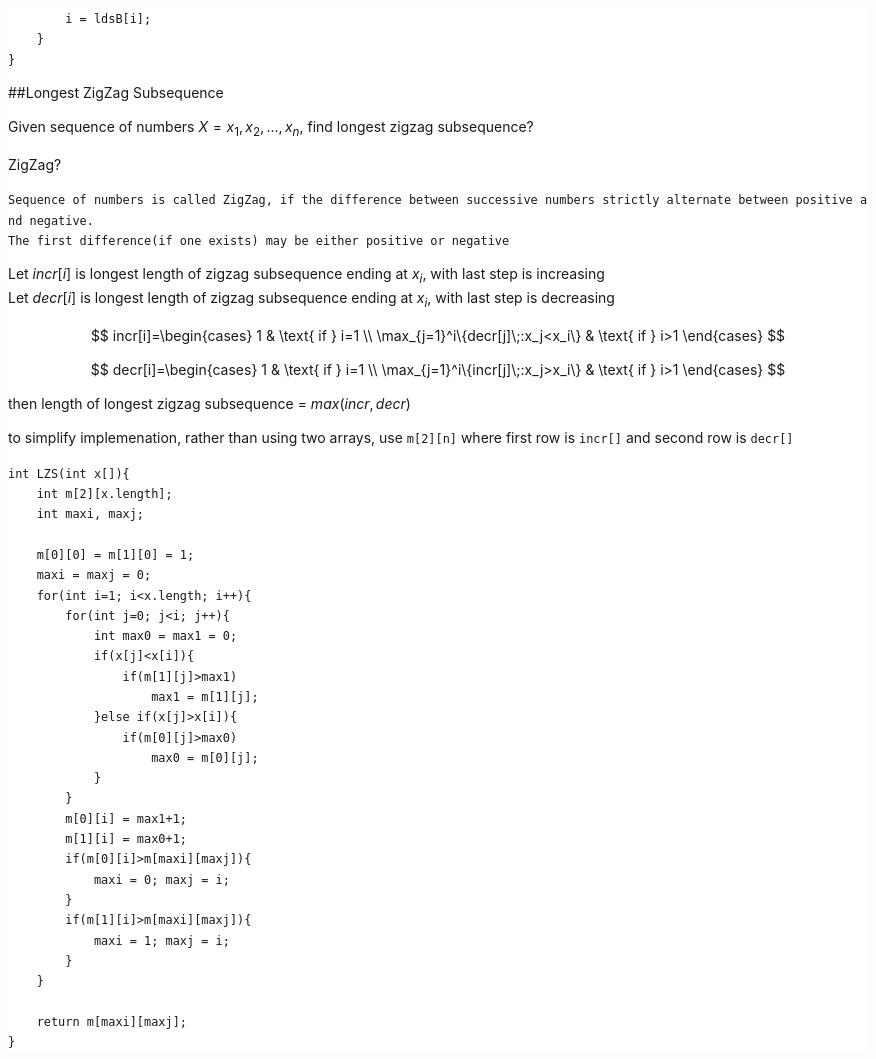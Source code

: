 ```
        i = ldsB[i];
    }
}
```
##Longest ZigZag Subsequence

Given sequence of numbers $X = x_1, x_2, …, x_n$, find longest zigzag subsequence?

ZigZag?
```
Sequence of numbers is called ZigZag, if the difference between successive numbers strictly alternate between positive and negative.  
The first difference(if one exists) may be either positive or negative
```

Let $incr[i]$ is longest length of zigzag subsequence ending at $x_i$, with last step is increasing  
Let $decr[i]$ is longest length of zigzag subsequence ending at $x_i$, with last step is decreasing

$$
incr[i]=\begin{cases}
1 & \text{ if } i=1 \\
\max_{j=1}^i\{decr[j]\;:x_j<x_i\} & \text{ if } i>1
\end{cases}
$$

$$
decr[i]=\begin{cases}
1 & \text{ if } i=1 \\
\max_{j=1}^i\{incr[j]\;:x_j>x_i\} & \text{ if } i>1
\end{cases}
$$

then length of longest zigzag subsequence = $max(incr, decr)$

to simplify implemenation, rather than using two arrays, use `m[2][n]` where first row is `incr[]` and second row is `decr[]`
```
int LZS(int x[]){
    int m[2][x.length];
    int maxi, maxj;

    m[0][0] = m[1][0] = 1;
    maxi = maxj = 0;
    for(int i=1; i<x.length; i++){
        for(int j=0; j<i; j++){
            int max0 = max1 = 0;
            if(x[j]<x[i]){
                if(m[1][j]>max1)
                    max1 = m[1][j];
            }else if(x[j]>x[i]){
                if(m[0][j]>max0)
                    max0 = m[0][j];
            }
        }
        m[0][i] = max1+1;
        m[1][i] = max0+1;
        if(m[0][i]>m[maxi][maxj]){
            maxi = 0; maxj = i;
        }
        if(m[1][i]>m[maxi][maxj]){
            maxi = 1; maxj = i;
        }
    }
    
    return m[maxi][maxj];
}
```

  [1]: http://www.geeksforgeeks.org/merge-k-sorted-arrays/
  [2]: http://www.geeksforgeeks.org/nearly-sorted-algorithm/
  [3]: http://www.ardendertat.com/2011/11/03/programming-interview-questions-13-median-of-integer-stream/
  [4]: http://www.geeksforgeeks.org/median-of-two-sorted-arrays/
  [5]: http://ideone.com/FtqjM
  [6]: http://leetcode.com/2011/03/median-of-two-sorted-arrays.html
  [7]: http://www.geeksforgeeks.org/median-of-two-sorted-arrays/
  [8]: http://www2.myoops.org/course_material/mit/NR/rdonlyres/Electrical-Engineering-and-Computer-Science/6-046JFall-2005/30C68118-E436-4FE3-8C79-6BAFBB07D935/0/ps9sol.pdf
  [9]: http://www.youtube.com/watch?v=HtSuA80QTyo&list=SPUl4u3cNGP61Oq3tWYp6V_F-5jb5L2iHb
  [10]: http://courses.csail.mit.edu/6.006/fall10/lectures/lec02.pdf
  [11]: http://courses.csail.mit.edu/6.006/spring11/rec/rec02.pdf
  [12]: https://raw.github.com/santhosh-tekuri/algorithms/master/images/FindPeak01.png
  [13]: https://raw.github.com/santhosh-tekuri/algorithms/master/images/FindPeak02.png
  [14]: https://raw.github.com/santhosh-tekuri/algorithms/master/images/FindPeak03.png
  [15]: http://people.csail.mit.edu/bdean/6.046/dp/
  [16]: http://dasgupta/chapters/6.2
  [17]: http://people.csail.mit.edu/bdean/6.046/dp/
  [18]: http://people.csail.mit.edu/bdean/6.046/dp/
  [19]: http://www.geeksforgeeks.org/maximum-product-subarray/
  [20]: http://www.geeksforgeeks.org/maximum-sum-such-that-no-two-elements-are-adjacent/
  [21]: http://cormen/exercises/15-3
  [22]: http://web.eecs.umich.edu/~martinjs/math416/soln15-16.pdf
  [23]: http://dasgupta/chapters/6.4
  [24]: http://www.ardendertat.com/2011/10/18/programming-interview-questions-9-convert-array/
  [25]: http://www.geeksforgeeks.org/archives/22238
  [26]: http://en.wikipedia.org/wiki/Magic_square
  [27]: http://en.wikipedia.org/wiki/Magic_constant
  [28]: http://www.geeksforgeeks.org/write-a-c-program-that-given-a-set-a-of-n-numbers-and-another-number-x-determines-whether-or-not-there-exist-two-elements-in-s-whose-sum-is-exactly-x/
  [29]: http://www.geeksforgeeks.org/find-a-pair-with-the-given-difference/
  [30]: http://www.geeksforgeeks.org/two-elements-whose-sum-is-closest-to-zero/
  [31]: http://www.geeksforgeeks.org/equilibrium-index-of-an-array/
  [32]: http://www.careercup.com/question?id=13876739
  [33]: http://www.leetcode.com/2012/01/palindrome-number.html
  [34]: http://cormen/chapters/9.1
  [35]: http://cormen/exercises/9.1-1
  [36]: http://www.csee.wvu.edu/~ksmani/courses/fa01/random/lecnotes/lecture5.pdf
  [37]: http://www.geeksforgeeks.org/minimum-length-unsorted-subarray-sorting-which-makes-the-complete-array-sorted/
  [38]: http://www.geeksforgeeks.org/merging-intervals/
  [39]: http://www.geeksforgeeks.org/find-the-largest-number-multiple-of-3/
  [40]: http://www.geeksforgeeks.org/find-the-largest-multiple-of-2-3-and-5/
  [41]: http://www.geeksforgeeks.org/maximum-length-bitonic-subarray/
  [42]: http://www.geeksforgeeks.org/majority-element/